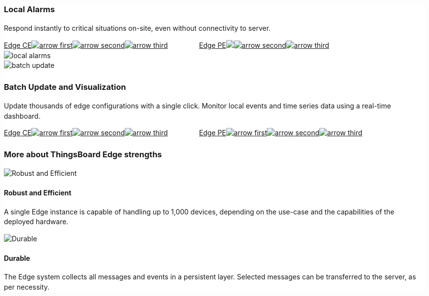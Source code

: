 </section>

<section id="local-alarms">
    <main>
        <div id="background">
            <div class="main2"></div><div class="small5"></div><div class="small6"></div><div class="small7"></div>
        </div>
        <div class="block">
            <div class="feature-des"><h3 class="item-heading">Local Alarms</h3>
                <p>Respond instantly to critical situations on-site, even without connectivity to server.</p>
                <a class="read-more-button" href="/docs/edge/getting-started-guides/what-is-edge/">Edge CE<img class="arrow first" src="/images/pe/read-more-arrow.svg" alt="arrow first"><img class="arrow second" src="/images/pe/read-more-arrow.svg" alt="arrow second"><img class="arrow third" src="/images/pe/read-more-arrow.svg" alt="arrow third"></a>
                <a class="read-more-button" style="margin-left: 60px;" href="/docs/pe/edge/getting-started-guides/what-is-edge/">Edge PE<img class="arrow first" src="/images/pe/read-more-arrow.svg"><img class="arrow second" src="/images/pe/read-more-arrow.svg" alt="arrow second"><img class="arrow third" src="/images/pe/read-more-arrow.svg" alt="arrow third"></a>
            </div>
            <div class="block-img">
                <img src="/images/edge/local-alarms.svg" alt="local alarms">
            </div>
        </div>
    </main>
</section>

<section id="batch-update">
    <main>
        <div class="block">
            <div class="block-img">
                <img src="/images/edge/batch-update.svg" alt="batch update">
            </div>
            <div class="feature-des"><h3 class="item-heading">Batch Update and Visualization</h3>
                <p>Update thousands of edge configurations with a single click. Monitor local events and time series data using a real-time dashboard.</p>
                <a class="read-more-button" href="/docs/edge/getting-started-guides/what-is-edge/">Edge CE<img class="arrow first" src="/images/pe/read-more-arrow.svg" alt="arrow first"><img class="arrow second" src="/images/pe/read-more-arrow.svg" alt="arrow second"><img class="arrow third" src="/images/pe/read-more-arrow.svg" alt="arrow third"></a>
                <a class="read-more-button" style="margin-left: 60px;" href="/docs/pe/edge/getting-started-guides/what-is-edge/">Edge PE<img class="arrow first" src="/images/pe/read-more-arrow.svg" alt="arrow first"><img class="arrow second" src="/images/pe/read-more-arrow.svg" alt="arrow second"><img class="arrow third" src="/images/pe/read-more-arrow.svg" alt="arrow third"></a>
            </div>
        </div>
    </main>
</section>

<section id="bottom-features">
    <main>
        <div id="background">
            <div class="main3"></div><div class="small8"></div>
        </div>
        <h3>More about ThingsBoard Edge strengths</h3>
        <div class="cards row">
            <div class="col-lg-6">
                <div class="block">
                    <img src="/images/edge/robust-icon.svg" alt="Robust and Efficient">
                    <div>
                        <h4 class="title">Robust and Efficient</h4>
                        <p>A single Edge instance is capable of handling up to 1,000 devices, depending on the use-case and the capabilities of the deployed hardware.</p>
                    </div>
                </div>
            </div>
            <div class="col-lg-6">
                <div class="block"><img src="/images/edge/durable-icon.svg" alt="Durable">
                    <div>
                        <h4 class="title">Durable</h4>
                        <p>The Edge system collects all messages and events in a persistent layer. Selected messages can be transferred to the server, as per necessity.</p>